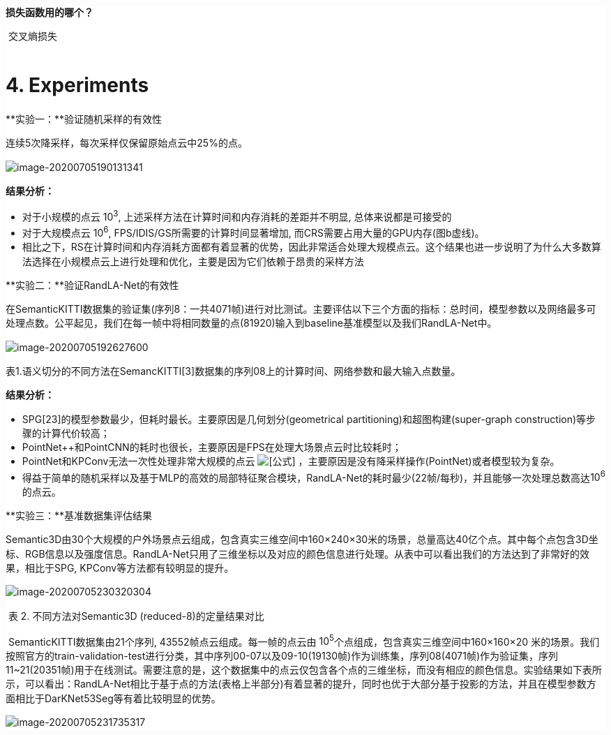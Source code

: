 

**损失函数用的哪个？**

​	交叉熵损失

# 4. Experiments

**实验一：**验证随机采样的有效性

连续5次降采样，每次采样仅保留原始点云中25%的点。

![image-20200705190131341](https://cdn.jsdelivr.net/gh/lizhangjie316/img/2020/20200705190131.png)

**结果分析：**

- 对于小规模的点云$~10^3$, 上述采样方法在计算时间和内存消耗的差距并不明显, 总体来说都是可接受的
- 对于大规模点云$~10^6$, FPS/IDIS/GS所需要的计算时间显著增加, 而CRS需要占用大量的GPU内存(图b虚线)。
- 相比之下，RS在计算时间和内存消耗方面都有着显著的优势，因此非常适合处理大规模点云。这个结果也进一步说明了为什么大多数算法选择在小规模点云上进行处理和优化，主要是因为它们依赖于昂贵的采样方法



**实验二：**验证RandLA-Net的有效性

在SemanticKITTI数据集的验证集(序列8：一共4071帧)进行对比测试。主要评估以下三个方面的指标：总时间，模型参数以及网络最多可处理点数。公平起见，我们在每一帧中将相同数量的点(81920)输入到baseline基准模型以及我们RandLA-Net中。



![image-20200705192627600](https://cdn.jsdelivr.net/gh/lizhangjie316/img/2020/20200705192627.png)

​								表1.语义切分的不同方法在SemancKITTI[3]数据集的序列08上的计算时间、网络参数和最大输入点数量。

**结果分析：**

- SPG[23]的模型参数最少，但耗时最长。主要原因是几何划分(geometrical partitioning)和超图构建(super-graph construction)等步骤的计算代价较高；
- PointNet++和PointCNN的耗时也很长，主要原因是FPS在处理大场景点云时比较耗时；
- PointNet和KPConv无法一次性处理非常大规模的点云 ![[公式]](https://www.zhihu.com/equation?tex=%28%5Csim+10%5E6%29) ，主要原因是没有降采样操作(PointNet)或者模型较为复杂。
- 得益于简单的随机采样以及基于MLP的高效的局部特征聚合模块，RandLA-Net的耗时最少(22帧/每秒)，并且能够一次处理总数高达$10^6$的点云。



**实验三：**基准数据集评估结果

​		Semantic3D由30个大规模的户外场景点云组成，包含真实三维空间中160×240×30米的场景，总量高达40亿个点。其中每个点包含3D坐标、RGB信息以及强度信息。RandLA-Net只用了三维坐标以及对应的颜色信息进行处理。从表中可以看出我们的方法达到了非常好的效果，相比于SPG, KPConv等方法都有较明显的提升。

![image-20200705230320304](https://cdn.jsdelivr.net/gh/lizhangjie316/img/2020/20200705230320.png)

​																表 2. 不同方法对Semantic3D (reduced-8)的定量结果对比

​		SemanticKITTI数据集由21个序列, 43552帧点云组成。每一帧的点云由$~10^5$个点组成，包含真实三维空间中160×160×20 米的场景。我们按照官方的train-validation-test进行分类，其中序列00-07以及09-10(19130帧)作为训练集，序列08(4071帧)作为验证集，序列11~21(20351帧)用于在线测试。需要注意的是，这个数据集中的点云仅包含各个点的三维坐标，而没有相应的颜色信息。实验结果如下表所示，可以看出：RandLA-Net相比于基于点的方法(表格上半部分)有着显著的提升，同时也优于大部分基于投影的方法，并且在模型参数方面相比于DarKNet53Seg等有着比较明显的优势。

![image-20200705231735317](https://cdn.jsdelivr.net/gh/lizhangjie316/img/2020/20200706005011.png)


[点云采样的方法]: https://yongqi.blog.csdn.net/article/details/105608948